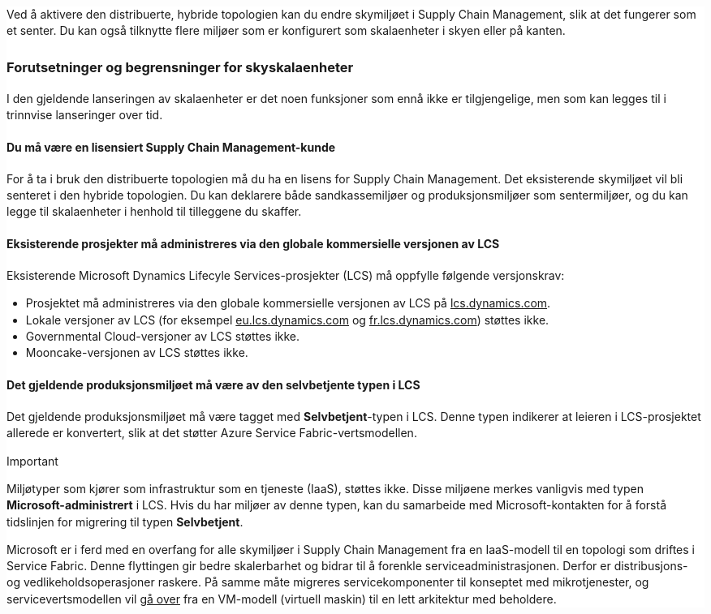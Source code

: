 Ved å aktivere den distribuerte, hybride topologien kan du endre skymiljøet i Supply Chain Management, slik at det fungerer som et senter. Du kan også tilknytte flere miljøer som er konfigurert som skalaenheter i skyen eller på kanten.

### <a name="prerequisites-and-limitations-for-cloud-scale-units"></a><a name="cloud-scale-unit-prerequisites"></a>Forutsetninger og begrensninger for skyskalaenheter

I den gjeldende lanseringen av skalaenheter er det noen funksjoner som ennå ikke er tilgjengelige, men som kan legges til i trinnvise lanseringer over tid.

#### <a name="you-must-be-a-licensed-customer-of-supply-chain-management"></a>Du må være en lisensiert Supply Chain Management-kunde

For å ta i bruk den distribuerte topologien må du ha en lisens for Supply Chain Management. Det eksisterende skymiljøet vil bli senteret i den hybride topologien. Du kan deklarere både sandkassemiljøer og produksjonsmiljøer som sentermiljøer, og du kan legge til skalaenheter i henhold til tilleggene du skaffer.

#### <a name="your-existing-project-must-be-administered-via-the-global-commercial-version-of-lcs"></a>Eksisterende prosjekter må administreres via den globale kommersielle versjonen av LCS

Eksisterende Microsoft Dynamics Lifecyle Services-prosjekter (LCS) må oppfylle følgende versjonskrav:

- Prosjektet må administreres via den globale kommersielle versjonen av LCS på [lcs.dynamics.com](https://lcs.dynamics.com).
- Lokale versjoner av LCS (for eksempel [eu.lcs.dynamics.com](https://eu.lcs.dynamics.com) og [fr.lcs.dynamics.com](https://fr.lcs.dynamics.com)) støttes ikke.
- Governmental Cloud-versjoner av LCS støttes ikke.
- Mooncake-versjonen av LCS støttes ikke.

#### <a name="your-current-production-environment-must-be-of-the-self-service-type-in-lcs"></a>Det gjeldende produksjonsmiljøet må være av den selvbetjente typen i LCS

Det gjeldende produksjonsmiljøet må være tagget med **Selvbetjent**-typen i LCS. Denne typen indikerer at leieren i LCS-prosjektet allerede er konvertert, slik at det støtter Azure Service Fabric-vertsmodellen.

> [!IMPORTANT]
> Miljøtyper som kjører som infrastruktur som en tjeneste (IaaS), støttes ikke. Disse miljøene merkes vanligvis med typen **Microsoft-administrert** i LCS. Hvis du har miljøer av denne typen, kan du samarbeide med Microsoft-kontakten for å forstå tidslinjen for migrering til typen **Selvbetjent**.

Microsoft er i ferd med en overfang for alle skymiljøer i Supply Chain Management fra en IaaS-modell til en topologi som driftes i Service Fabric. Denne flyttingen gir bedre skalerbarhet og bidrar til å forenkle serviceadministrasjonen. Derfor er distribusjons- og vedlikeholdsoperasjoner raskere. På samme måte migreres servicekomponenter til konseptet med mikrotjenester, og servicevertsmodellen vil [gå over](/virtualization/windowscontainers/about/containers-vs-vm) fra en VM-modell (virtuell maskin) til en lett arkitektur med beholdere.
